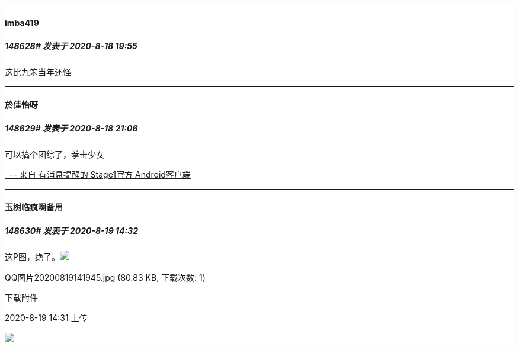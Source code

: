 

-----

####  imba419  
##### 148628#       发表于 2020-8-18 19:55




这比九笨当年还怪







-----

####  於佳怡呀  
##### 148629#       发表于 2020-8-18 21:06




可以搞个团综了，拳击少女

[  -- 来自 有消息提醒的 Stage1官方 Android客户端](https://www.coolapk.com/apk/140634)







-----

####  玉树临疯啊备用  
##### 148630#       发表于 2020-8-19 14:32




这P图，绝了。<img src="https://static.saraba1st.com/image/smiley/face2017/072.png" referrerpolicy="no-referrer">






QQ图片20200819141945.jpg
(80.83 KB, 下载次数: 1)




下载附件


2020-8-19 14:31 上传









<img src="https://img.saraba1st.com/forum/202008/19/143155m242nvy4quwzj4nm.jpg" referrerpolicy="no-referrer">
